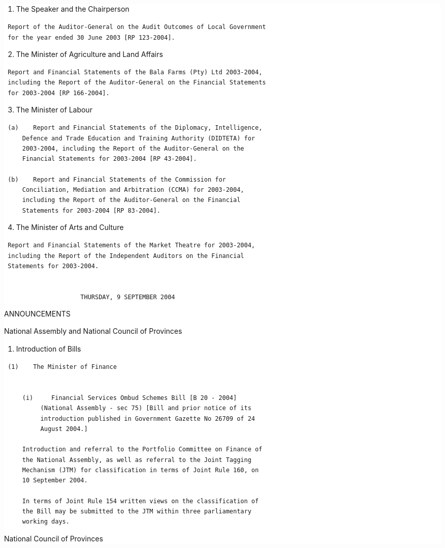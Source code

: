 1.    The Speaker and the Chairperson

     Report of the Auditor-General on the Audit Outcomes of Local Government
     for the year ended 30 June 2003 [RP 123-2004].

2.    The Minister of Agriculture and Land Affairs

     Report and Financial Statements of the Bala Farms (Pty) Ltd 2003-2004,
     including the Report of the Auditor-General on the Financial Statements
     for 2003-2004 [RP 166-2004].

3.    The Minister of Labour


     (a)    Report and Financial Statements of the Diplomacy, Intelligence,
         Defence and Trade Education and Training Authority (DIDTETA) for
         2003-2004, including the Report of the Auditor-General on the
         Financial Statements for 2003-2004 [RP 43-2004].

     (b)    Report and Financial Statements of the Commission for
         Conciliation, Mediation and Arbitration (CCMA) for 2003-2004,
         including the Report of the Auditor-General on the Financial
         Statements for 2003-2004 [RP 83-2004].

4.    The Minister of Arts and Culture

     Report and Financial Statements of the Market Theatre for 2003-2004,
     including the Report of the Independent Auditors on the Financial
     Statements for 2003-2004.


                         THURSDAY, 9 SEPTEMBER 2004



ANNOUNCEMENTS


National Assembly and National Council of Provinces

1.    Introduction of Bills


     (1)    The Minister of Finance


         (i)     Financial Services Ombud Schemes Bill [B 20 - 2004]
              (National Assembly - sec 75) [Bill and prior notice of its
              introduction published in Government Gazette No 26709 of 24
              August 2004.]

         Introduction and referral to the Portfolio Committee on Finance of
         the National Assembly, as well as referral to the Joint Tagging
         Mechanism (JTM) for classification in terms of Joint Rule 160, on
         10 September 2004.

         In terms of Joint Rule 154 written views on the classification of
         the Bill may be submitted to the JTM within three parliamentary
         working days.

National Council of Provinces
